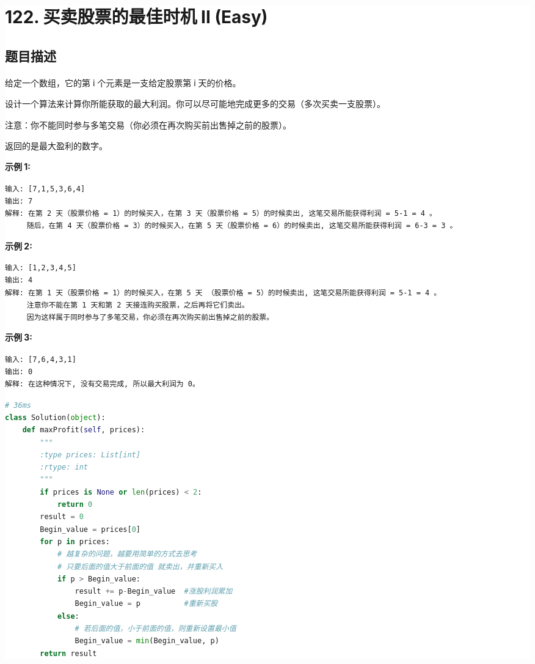 # 122. 买卖股票的最佳时机 II (Easy)

## 题目描述

给定一个数组，它的第 i 个元素是一支给定股票第 i 天的价格。

设计一个算法来计算你所能获取的最大利润。你可以尽可能地完成更多的交易（多次买卖一支股票）。

注意：你不能同时参与多笔交易（你必须在再次购买前出售掉之前的股票）。

返回的是最大盈利的数字。

**示例 1:**

```
输入: [7,1,5,3,6,4]
输出: 7
解释: 在第 2 天（股票价格 = 1）的时候买入，在第 3 天（股票价格 = 5）的时候卖出, 这笔交易所能获得利润 = 5-1 = 4 。
     随后，在第 4 天（股票价格 = 3）的时候买入，在第 5 天（股票价格 = 6）的时候卖出, 这笔交易所能获得利润 = 6-3 = 3 。
```    
**示例 2:**

```
输入: [1,2,3,4,5]
输出: 4
解释: 在第 1 天（股票价格 = 1）的时候买入，在第 5 天 （股票价格 = 5）的时候卖出, 这笔交易所能获得利润 = 5-1 = 4 。
     注意你不能在第 1 天和第 2 天接连购买股票，之后再将它们卖出。
     因为这样属于同时参与了多笔交易，你必须在再次购买前出售掉之前的股票。
``` 

**示例 3:**

```
输入: [7,6,4,3,1]
输出: 0
解释: 在这种情况下, 没有交易完成, 所以最大利润为 0。
```


```python
# 36ms
class Solution(object):
    def maxProfit(self, prices):
        """
        :type prices: List[int]
        :rtype: int
        """
        if prices is None or len(prices) < 2:
            return 0
        result = 0
        Begin_value = prices[0]
        for p in prices:
            # 越复杂的问题，越要用简单的方式去思考
            # 只要后面的值大于前面的值 就卖出，并重新买入
            if p > Begin_value:
                result += p-Begin_value  #涨股利润累加
                Begin_value = p          #重新买股
            else:
                # 若后面的值，小于前面的值，则重新设置最小值                
                Begin_value = min(Begin_value, p)
        return result
```
